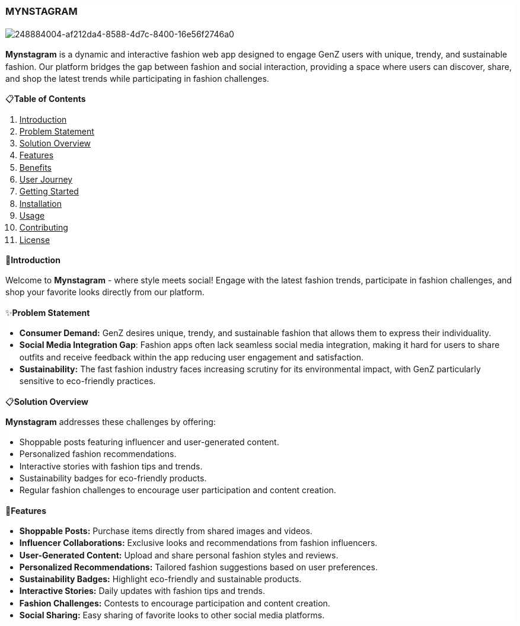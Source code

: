 ### MYNSTAGRAM 
![248884004-af212da4-8588-4d7c-8400-16e56f2746a0](https://github.com/user-attachments/assets/8344865f-bec9-4b02-bad7-1c64da93e22e)

**Mynstagram** is a dynamic and interactive fashion web app designed to engage GenZ users with unique, trendy, and sustainable fashion. Our platform bridges the gap between fashion and social interaction, providing a space where users can discover, share, and shop the latest trends while participating in fashion challenges.

📋**Table of Contents**

1. [Introduction](#introduction)
2. [Problem Statement](#problem-statement)
3. [Solution Overview](#solution-overview)
4. [Features](#features)
5. [Benefits](#benefits)
6. [User Journey](#user-journey)
7. [Getting Started](#getting-started)
8. [Installation](#installation)
9. [Usage](#usage)
10. [Contributing](#contributing)
11. [License](#license)

🌟**Introduction**

Welcome to **Mynstagram** - where style meets social! Engage with the latest fashion trends, participate in fashion challenges, and shop your favorite looks directly from our platform.

✨**Problem Statement**

- **Consumer Demand:** GenZ desires unique, trendy, and sustainable fashion that allows them to express their individuality.
- **Social Media Integration Gap**: Fashion apps often lack seamless social media integration, making it hard for users to share outfits and receive feedback within the app reducing user engagement and satisfaction.
- **Sustainability:** The fast fashion industry faces increasing scrutiny for its environmental impact, with GenZ particularly sensitive to eco-friendly practices.

📋**Solution Overview**

**Mynstagram** addresses these challenges by offering:
- Shoppable posts featuring influencer and user-generated content.
- Personalized fashion recommendations.
- Interactive stories with fashion tips and trends.
- Sustainability badges for eco-friendly products.
- Regular fashion challenges to encourage user participation and content creation.

🎨**Features**

- **Shoppable Posts:** Purchase items directly from shared images and videos.
- **Influencer Collaborations:** Exclusive looks and recommendations from fashion influencers.
- **User-Generated Content:** Upload and share personal fashion styles and reviews.
- **Personalized Recommendations:** Tailored fashion suggestions based on user preferences.
- **Sustainability Badges:** Highlight eco-friendly and sustainable products.
- **Interactive Stories:** Daily updates with fashion tips and trends.
- **Fashion Challenges:** Contests to encourage participation and content creation.
- **Social Sharing:** Easy sharing of favorite looks to other social media platforms.
